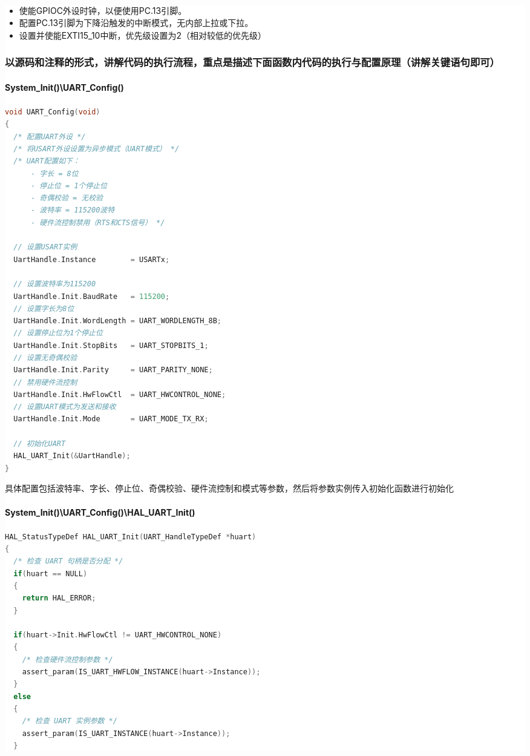    * 使能GPIOC外设时钟，以便使用PC.13引脚。
   * 配置PC.13引脚为下降沿触发的中断模式，无内部上拉或下拉。
   * 设置并使能EXTI15_10中断，优先级设置为2（相对较低的优先级）

### 以源码和注释的形式，讲解代码的执行流程，重点是描述下面函数内代码的执行与配置原理（讲解关键语句即可）

#### System_Init()\UART_Config()

```c++
void UART_Config(void)
{
  /* 配置UART外设 */
  /* 将USART外设设置为异步模式（UART模式） */
  /* UART配置如下：
      - 字长 = 8位
      - 停止位 = 1个停止位
      - 奇偶校验 = 无校验
      - 波特率 = 115200波特
      - 硬件流控制禁用（RTS和CTS信号） */
  
  // 设置USART实例
  UartHandle.Instance        = USARTx;

  // 设置波特率为115200
  UartHandle.Init.BaudRate   = 115200;
  // 设置字长为8位
  UartHandle.Init.WordLength = UART_WORDLENGTH_8B;
  // 设置停止位为1个停止位
  UartHandle.Init.StopBits   = UART_STOPBITS_1;
  // 设置无奇偶校验
  UartHandle.Init.Parity     = UART_PARITY_NONE;
  // 禁用硬件流控制
  UartHandle.Init.HwFlowCtl  = UART_HWCONTROL_NONE;
  // 设置UART模式为发送和接收
  UartHandle.Init.Mode       = UART_MODE_TX_RX;

  // 初始化UART
  HAL_UART_Init(&UartHandle);
}

```

具体配置包括波特率、字长、停止位、奇偶校验、硬件流控制和模式等参数，然后将参数实例传入初始化函数进行初始化

#### System_Init()\UART_Config()\HAL_UART_Init()

```c++
HAL_StatusTypeDef HAL_UART_Init(UART_HandleTypeDef *huart)
{
  /* 检查 UART 句柄是否分配 */
  if(huart == NULL)
  {
    return HAL_ERROR;
  }
  
  if(huart->Init.HwFlowCtl != UART_HWCONTROL_NONE)
  {
    /* 检查硬件流控制参数 */
    assert_param(IS_UART_HWFLOW_INSTANCE(huart->Instance));
  }
  else
  {
    /* 检查 UART 实例参数 */
    assert_param(IS_UART_INSTANCE(huart->Instance));
  }
```
